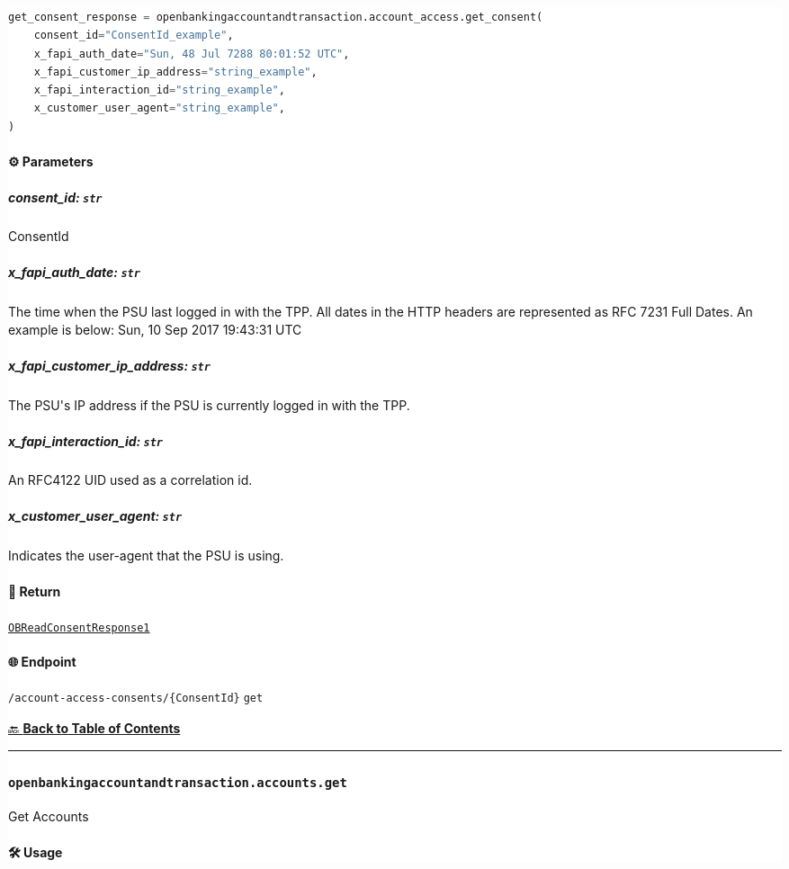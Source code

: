 ```python
get_consent_response = openbankingaccountandtransaction.account_access.get_consent(
    consent_id="ConsentId_example",
    x_fapi_auth_date="Sun, 48 Jul 7288 80:01:52 UTC",
    x_fapi_customer_ip_address="string_example",
    x_fapi_interaction_id="string_example",
    x_customer_user_agent="string_example",
)
```

#### ⚙️ Parameters<a id="⚙️-parameters"></a>

##### consent_id: `str`<a id="consent_id-str"></a>

ConsentId

##### x_fapi_auth_date: `str`<a id="x_fapi_auth_date-str"></a>

The time when the PSU last logged in with the TPP.  All dates in the HTTP headers are represented as RFC 7231 Full Dates. An example is below:  Sun, 10 Sep 2017 19:43:31 UTC

##### x_fapi_customer_ip_address: `str`<a id="x_fapi_customer_ip_address-str"></a>

The PSU's IP address if the PSU is currently logged in with the TPP.

##### x_fapi_interaction_id: `str`<a id="x_fapi_interaction_id-str"></a>

An RFC4122 UID used as a correlation id.

##### x_customer_user_agent: `str`<a id="x_customer_user_agent-str"></a>

Indicates the user-agent that the PSU is using.

#### 🔄 Return<a id="🔄-return"></a>

[`OBReadConsentResponse1`](./open_banking_account_and_transaction_python_sdk/pydantic/ob_read_consent_response1.py)

#### 🌐 Endpoint<a id="🌐-endpoint"></a>

`/account-access-consents/{ConsentId}` `get`

[🔙 **Back to Table of Contents**](#table-of-contents)

---

### `openbankingaccountandtransaction.accounts.get`<a id="openbankingaccountandtransactionaccountsget"></a>

Get Accounts

#### 🛠️ Usage<a id="🛠️-usage"></a>
